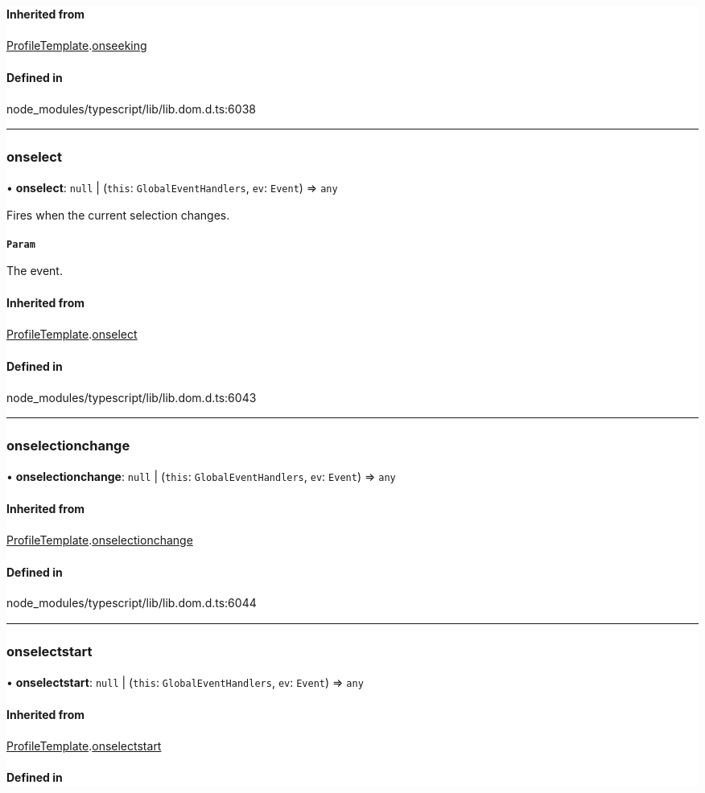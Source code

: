 #### Inherited from

[ProfileTemplate](components_profileHome_profile_template.ProfileTemplate.md).[onseeking](components_profileHome_profile_template.ProfileTemplate.md#onseeking)

#### Defined in

node_modules/typescript/lib/lib.dom.d.ts:6038

___

### onselect

• **onselect**: ``null`` \| (`this`: `GlobalEventHandlers`, `ev`: `Event`) => `any`

Fires when the current selection changes.

**`Param`**

The event.

#### Inherited from

[ProfileTemplate](components_profileHome_profile_template.ProfileTemplate.md).[onselect](components_profileHome_profile_template.ProfileTemplate.md#onselect)

#### Defined in

node_modules/typescript/lib/lib.dom.d.ts:6043

___

### onselectionchange

• **onselectionchange**: ``null`` \| (`this`: `GlobalEventHandlers`, `ev`: `Event`) => `any`

#### Inherited from

[ProfileTemplate](components_profileHome_profile_template.ProfileTemplate.md).[onselectionchange](components_profileHome_profile_template.ProfileTemplate.md#onselectionchange)

#### Defined in

node_modules/typescript/lib/lib.dom.d.ts:6044

___

### onselectstart

• **onselectstart**: ``null`` \| (`this`: `GlobalEventHandlers`, `ev`: `Event`) => `any`

#### Inherited from

[ProfileTemplate](components_profileHome_profile_template.ProfileTemplate.md).[onselectstart](components_profileHome_profile_template.ProfileTemplate.md#onselectstart)

#### Defined in
